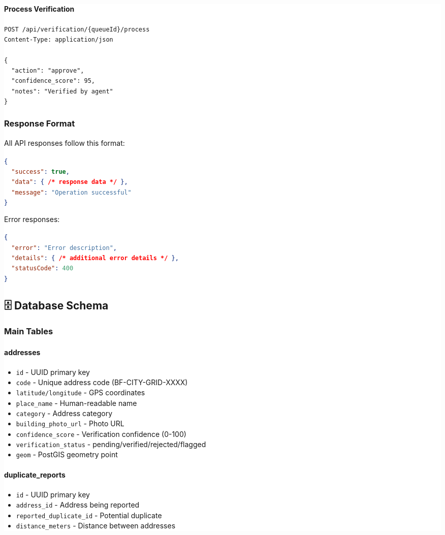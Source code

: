 #### Process Verification
```http
POST /api/verification/{queueId}/process
Content-Type: application/json

{
  "action": "approve",
  "confidence_score": 95,
  "notes": "Verified by agent"
}
```

### Response Format

All API responses follow this format:
```json
{
  "success": true,
  "data": { /* response data */ },
  "message": "Operation successful"
}
```

Error responses:
```json
{
  "error": "Error description",
  "details": { /* additional error details */ },
  "statusCode": 400
}
```

## 🗄️ Database Schema

### Main Tables

#### addresses
- `id` - UUID primary key
- `code` - Unique address code (BF-CITY-GRID-XXXX)
- `latitude/longitude` - GPS coordinates
- `place_name` - Human-readable name
- `category` - Address category
- `building_photo_url` - Photo URL
- `confidence_score` - Verification confidence (0-100)
- `verification_status` - pending/verified/rejected/flagged
- `geom` - PostGIS geometry point

#### duplicate_reports
- `id` - UUID primary key
- `address_id` - Address being reported
- `reported_duplicate_id` - Potential duplicate
- `distance_meters` - Distance between addresses
